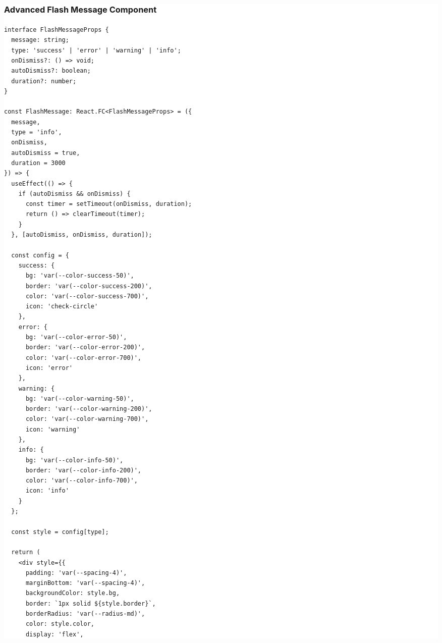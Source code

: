 ### Advanced Flash Message Component

```tsx
interface FlashMessageProps {
  message: string;
  type: 'success' | 'error' | 'warning' | 'info';
  onDismiss?: () => void;
  autoDismiss?: boolean;
  duration?: number;
}

const FlashMessage: React.FC<FlashMessageProps> = ({
  message,
  type = 'info',
  onDismiss,
  autoDismiss = true,
  duration = 3000
}) => {
  useEffect(() => {
    if (autoDismiss && onDismiss) {
      const timer = setTimeout(onDismiss, duration);
      return () => clearTimeout(timer);
    }
  }, [autoDismiss, onDismiss, duration]);

  const config = {
    success: {
      bg: 'var(--color-success-50)',
      border: 'var(--color-success-200)',
      color: 'var(--color-success-700)',
      icon: 'check-circle'
    },
    error: {
      bg: 'var(--color-error-50)',
      border: 'var(--color-error-200)',
      color: 'var(--color-error-700)',
      icon: 'error'
    },
    warning: {
      bg: 'var(--color-warning-50)',
      border: 'var(--color-warning-200)',
      color: 'var(--color-warning-700)',
      icon: 'warning'
    },
    info: {
      bg: 'var(--color-info-50)',
      border: 'var(--color-info-200)',
      color: 'var(--color-info-700)',
      icon: 'info'
    }
  };

  const style = config[type];

  return (
    <div style={{
      padding: 'var(--spacing-4)',
      marginBottom: 'var(--spacing-4)',
      backgroundColor: style.bg,
      border: `1px solid ${style.border}`,
      borderRadius: 'var(--radius-md)',
      color: style.color,
      display: 'flex',
```